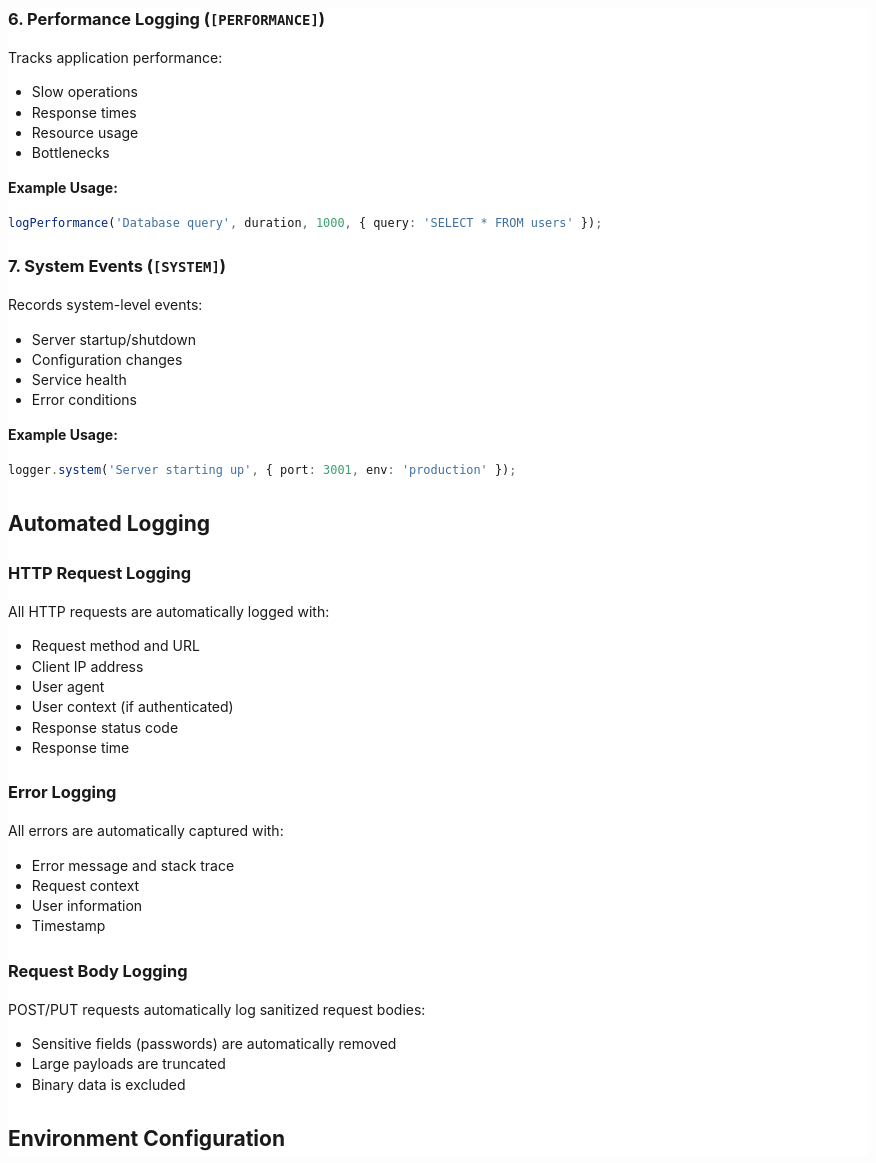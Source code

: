 ### 6. Performance Logging (`[PERFORMANCE]`)
Tracks application performance:
- Slow operations
- Response times
- Resource usage
- Bottlenecks

**Example Usage:**
```typescript
logPerformance('Database query', duration, 1000, { query: 'SELECT * FROM users' });
```

### 7. System Events (`[SYSTEM]`)
Records system-level events:
- Server startup/shutdown
- Configuration changes
- Service health
- Error conditions

**Example Usage:**
```typescript
logger.system('Server starting up', { port: 3001, env: 'production' });
```

## Automated Logging

### HTTP Request Logging
All HTTP requests are automatically logged with:
- Request method and URL
- Client IP address
- User agent
- User context (if authenticated)
- Response status code
- Response time

### Error Logging
All errors are automatically captured with:
- Error message and stack trace
- Request context
- User information
- Timestamp

### Request Body Logging
POST/PUT requests automatically log sanitized request bodies:
- Sensitive fields (passwords) are automatically removed
- Large payloads are truncated
- Binary data is excluded

## Environment Configuration
